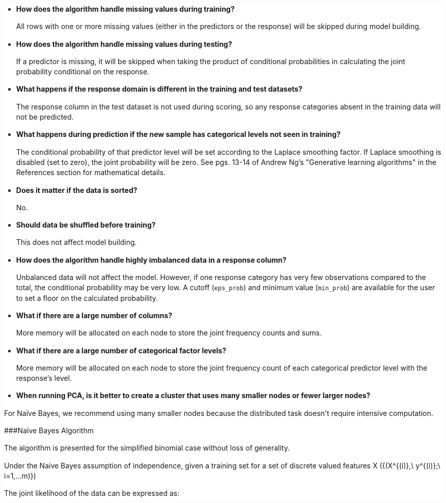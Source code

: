 - **How does the algorithm handle missing values during training?**
  
  All rows with one or more missing values (either in the predictors or the response) will be skipped during model building. 

- **How does the algorithm handle missing values during testing?**
  
  If a predictor is missing, it will be skipped when taking the product of conditional probabilities in calculating the joint probability conditional on the response.

- **What happens if the response domain is different in the training and test datasets?**
  
  The response column in the test dataset is not used during scoring, so any response categories absent in the training data will not be predicted.

- **What happens during prediction if the new sample has categorical levels not seen in training?**
  
  The conditional probability of that predictor level will be set according to the Laplace smoothing factor. If Laplace smoothing is disabled (set to zero), the joint probability will be zero. See pgs. 13-14 of Andrew Ng’s "Generative learning algorithms" in the References section for mathematical details.

- **Does it matter if the data is sorted?**

  No. 

- **Should data be shuffled before training?**

  This does not affect model building. 

- **How does the algorithm handle highly imbalanced data in a response column?**

  Unbalanced data will not affect the model. However, if one response category has very few observations compared to the total, the conditional probability may be very low. A cutoff (`eps_prob`) and minimum value (`min_prob`) are available for the user to set a floor on the calculated probability.


- **What if there are a large number of columns?**

   More memory will be allocated on each node to store the joint frequency counts and sums.

- **What if there are a large number of categorical factor levels?**

  More memory will be allocated on each node to store the joint frequency count of each categorical predictor level with the response’s level.

- **When running PCA, is it better to create a cluster that uses many smaller nodes or fewer larger nodes?** 

For Naïve Bayes, we recommend using many smaller nodes because the distributed task doesn't require intensive computation. 


###Naïve Bayes Algorithm 

The algorithm is presented for the simplified binomial case without loss of generality.

Under the Naive Bayes assumption of independence, given a training set
for a set of discrete valued features X 
\({(X^{(i)},\ y^{(i)};\ i=1,...m)}\)

The joint likelihood of the data can be expressed as: 
